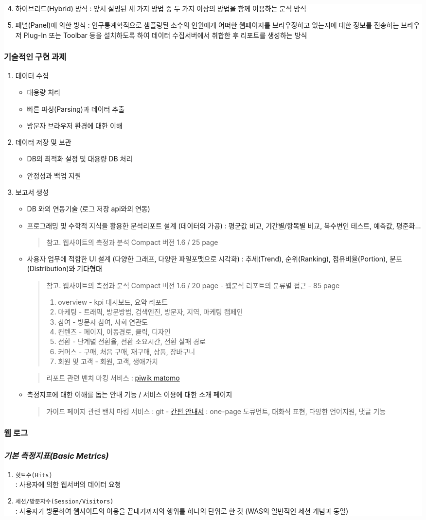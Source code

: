4. 하이브리드(Hybrid) 방식
: 앞서 설명된 세 가지 방법 중 두 가지 이상의 방법을 함께 이용하는 분석 방식

5. 패널(Panel)에 의한 방식
: 인구통계학적으로 샘플링된 소수의 인원에게 어떠한 웹페이지를 브라우징하고 있는지에 대한
정보를 전송하는 브라우저 Plug-In 또는 Toolbar 등을 설치하도록 하여 데이터 수집서버에서
취합한 후 리포트를 생성하는 방식

### 기술적인 구현 과제
1. 데이터 수집
	- 대용량 처리
    
	- 빠른 파싱(Parsing)과 데이터 추출
    
	- 방문자 브라우저 환경에 대한 이해

2. 데이터 저장 및 보관
	- DB의 최적화 설정 및 대용량 DB 처리
    
	- 안정성과 백업 지원

3. 보고서 생성
	- DB 와의 연동기술 (로그 저장 api와의 연동)
    
	- 프로그래밍 및 수학적 지식을 활용한 분석리포트 설계 (데이터의 가공)
    	: 평균값 비교, 기간별/항목별 비교, 복수변인 테스트, 예측값, 평준화...
         > 참고. 웹사이트의 측정과 분석 Compact 버전 1.6 / 25 page
			
	- 사용자 업무에 적합한 UI 설계 (다양한 그래프, 다양한 파일포맷으로 시각화)
		: 추세(Trend), 순위(Ranking), 점유비율(Portion), 분포(Distribution)와 기타형태
		> 참고. 웹사이트의 측정과 분석 Compact 버전 1.6 / 20 page
		>	\- 웹분석 리포트의 분류별 접근 - 85 page
		> 1) overview - kpi 대시보드, 요약 리포트
		> 2) 마케팅 - 트래픽, 방문방법, 검색엔진, 방문자, 지역, 마케팅 캠페인
		> 3) 참여 - 방문자 참여, 사회 연관도
		> 4) 컨텐츠 - 페이지, 이동경로, 클릭, 디자인
		> 5) 전환 - 단계별 전환율, 전환 소요시간, 전환 실패 경로
		> 6) 커머스 - 구매, 처음 구매, 재구매, 상품, 장바구니
		> 7) 회원 및 고객 - 회원, 고객, 생애가치
		
		> 리포트 관련 밴치 마킹 서비스 : [piwik matomo](https://demo.matomo.org/index.php?module=CoreHome&action=index&idSite=3&period=day&date=yesterday#?idSite=3&period=day&date=yesterday&category=Dashboard_Dashboard&subcategory=1)
		
	- 측정지표에 대한 이해를 돕는 안내 기능 / 서비스 이용에 대한 소개 페이지
	    > 가이드 페이지 관련 밴치 마킹 서비스 : git - [간편 안내서](https://rogerdudler.github.io/git-guide/index.ko.html)
		: one-page 도큐먼트, 대화식 표현, 다양한 언어지원, 댓글 기능
			

### 웹 로그
### *기본 측정지표(Basic Metrics)*
1. `힛트수(Hits)` <br/>
: 사용자에 의한 웹서버의 데이터 요청

2. `세션/방문자수(Session/Visitors)` <br/>
: 사용자가 방문하여 웹사이트의 이용을 끝내기까지의 행위를 하나의 단위로 한 것 (WAS의 일반적인 세션 개념과 동일)
